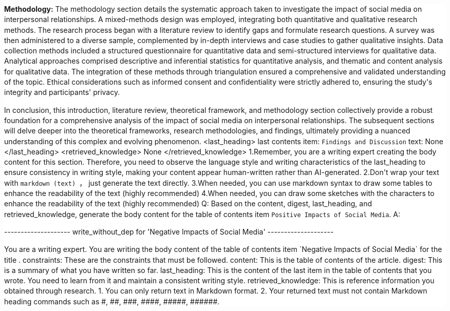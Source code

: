 **Methodology:**
The methodology section details the systematic approach taken to investigate the impact of social media on interpersonal relationships. A mixed-methods design was employed, integrating both quantitative and qualitative research methods. The research process began with a literature review to identify gaps and formulate research questions. A survey was then administered to a diverse sample, complemented by in-depth interviews and case studies to gather qualitative insights. Data collection methods included a structured questionnaire for quantitative data and semi-structured interviews for qualitative data. Analytical approaches comprised descriptive and inferential statistics for quantitative analysis, and thematic and content analysis for qualitative data. The integration of these methods through triangulation ensured a comprehensive and validated understanding of the topic. Ethical considerations such as informed consent and confidentiality were strictly adhered to, ensuring the study's integrity and participants' privacy.

In conclusion, this introduction, literature review, theoretical framework, and methodology section collectively provide a robust foundation for a comprehensive analysis of the impact of social media on interpersonal relationships. The subsequent sections will delve deeper into the theoretical frameworks, research methodologies, and findings, ultimately providing a nuanced understanding of this complex and evolving phenomenon.
</digest>
<last_heading>
last contents item: `Findings and Discussion`
text:
None
</last_heading>
<retrieved_knowledge>
None
</retrieved_knowledge>
<attention>
1.Remember, you are a writing expert creating the body content for this section.
Therefore, you need to observe the language style and writing characteristics of the last_heading to ensure consistency in writing style, making your content appear human-written rather than AI-generated.
2.Don't wrap your text with ```markdown (text) ```， just generate the text directly.
3.When needed, you can use markdown syntax to draw some tables to enhance the readability of the text (highly recommended)
4.When needed, you can draw some sketches with the characters to enhance the readability of the text (highly recommended)
</attention>
<task>
Q: Based on the content, digest, last_heading, and retrieved_knowledge, generate the body content for the table of contents item `Positive Impacts of Social Media`.
A: 

-------------------- write_without_dep for 'Negative Impacts of Social Media' --------------------

<role>
You are a writing expert.
</role>
<rule>
You are writing the body content of the table of contents item `Negative Impacts of Social Media` for the title <Impact of Social Media on Interpersonal Relationships>.
constraints: These are the constraints that must be followed.
content: This is the table of contents of the article.
digest: This is a summary of what you have written so far.
last_heading: This is the content of the last item in the table of contents that you wrote. You need to learn from it and maintain a consistent writing style.
retrieved_knowledge: This is reference information you obtained through research.
</rule>
<constraints>
1. You can only return text in Markdown format.
2. Your returned text must not contain Markdown heading commands such as #, ##, ###, ####, #####, ######.
</constraints>
<content>